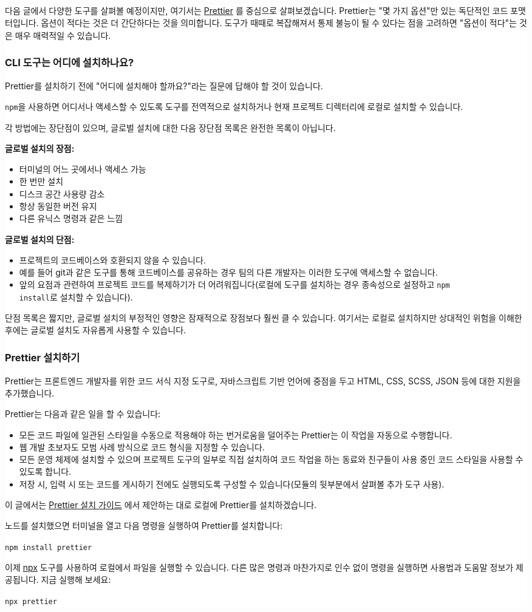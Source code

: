 다음 글에서 다양한 도구를 살펴볼 예정이지만, 여기서는 [Prettier](https://prettier.io/) 를 중심으로 살펴보겠습니다.
Prettier는 "몇 가지 옵션"만 있는 독단적인 코드 포맷터입니다.
옵션이 적다는 것은 더 간단하다는 것을 의미합니다.
도구가 때때로 복잡해져서 통제 불능이 될 수 있다는 점을 고려하면 "옵션이 적다"는 것은 매우 매력적일 수 있습니다.

### CLI 도구는 어디에 설치하나요?

Prettier를 설치하기 전에 "어디에 설치해야 할까요?"라는 질문에 답해야 할 것이 있습니다.

`npm`을 사용하면 어디서나 액세스할 수 있도록 도구를 전역적으로 설치하거나 현재 프로젝트 디렉터리에 로컬로 설치할 수 있습니다.

각 방법에는 장단점이 있으며, 글로벌 설치에 대한 다음 장단점 목록은 완전한 목록이 아닙니다.

**글로벌 설치의 장점:**

- 터미널의 어느 곳에서나 액세스 가능
- 한 번만 설치
- 디스크 공간 사용량 감소
- 항상 동일한 버전 유지
- 다른 유닉스 명령과 같은 느낌

**글로벌 설치의 단점:**

- 프로젝트의 코드베이스와 호환되지 않을 수 있습니다.
- 예를 들어 git과 같은 도구를 통해 코드베이스를 공유하는 경우 팀의 다른 개발자는 이러한 도구에 액세스할 수 없습니다.
- 앞의 요점과 관련하여 프로젝트 코드를 복제하기가 더 어려워집니다(로컬에 도구를 설치하는 경우 종속성으로 설정하고 <code>npm install</code>로 설치할 수 있습니다).

단점 목록은 짧지만, 글로벌 설치의 부정적인 영향은 잠재적으로 장점보다 훨씬 클 수 있습니다.
여기서는 로컬로 설치하지만 상대적인 위험을 이해한 후에는 글로벌 설치도 자유롭게 사용할 수 있습니다.

### Prettier 설치하기

Prettier는 프론트엔드 개발자를 위한 코드 서식 지정 도구로, 자바스크립트 기반 언어에 중점을 두고 HTML, CSS, SCSS, JSON 등에 대한 지원을 추가했습니다.

Prettier는 다음과 같은 일을 할 수 있습니다:

- 모든 코드 파일에 일관된 스타일을 수동으로 적용해야 하는 번거로움을 덜어주는 Prettier는 이 작업을 자동으로 수행합니다.
- 웹 개발 초보자도 모범 사례 방식으로 코드 형식을 지정할 수 있습니다.
- 모든 운영 체제에 설치할 수 있으며 프로젝트 도구의 일부로 직접 설치하여 코드 작업을 하는 동료와 친구들이 사용 중인 코드 스타일을 사용할 수 있도록 합니다.
- 저장 시, 입력 시 또는 코드를 게시하기 전에도 실행되도록 구성할 수 있습니다(모듈의 뒷부분에서 살펴볼 추가 도구 사용).

이 글에서는 [Prettier 설치 가이드](https://prettier.io/docs/en/install.html) 에서 제안하는 대로 로컬에 Prettier를 설치하겠습니다.

노드를 설치했으면 터미널을 열고 다음 명령을 실행하여 Prettier를 설치합니다:

```bash
npm install prettier
```

이제 [npx](https://nodejs.dev/learn/the-npx-nodejs-package-runner/) 도구를 사용하여 로컬에서 파일을 실행할 수 있습니다.
다른 많은 명령과 마찬가지로 인수 없이 명령을 실행하면 사용법과 도움말 정보가 제공됩니다.
지금 실행해 보세요:

```bash
npx prettier
```
